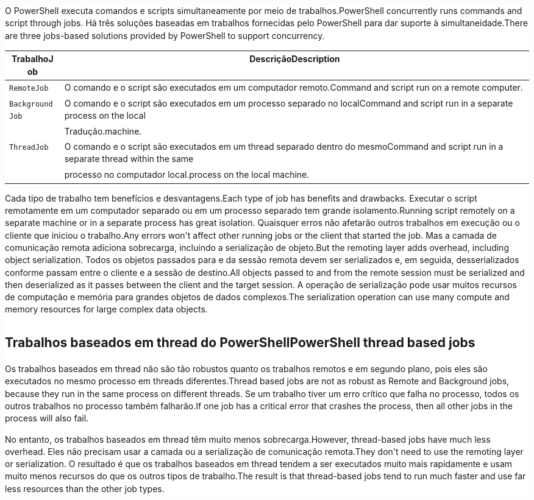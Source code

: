 <span data-ttu-id="0528d-152">O PowerShell executa comandos e scripts simultaneamente por meio de trabalhos.</span><span class="sxs-lookup"><span data-stu-id="0528d-152">PowerShell concurrently runs commands and script through jobs.</span></span> <span data-ttu-id="0528d-153">Há três soluções baseadas em trabalhos fornecidas pelo PowerShell para dar suporte à simultaneidade.</span><span class="sxs-lookup"><span data-stu-id="0528d-153">There are three jobs-based solutions provided by PowerShell to support concurrency.</span></span>

|<span data-ttu-id="0528d-154">Trabalho</span><span class="sxs-lookup"><span data-stu-id="0528d-154">Job</span></span>            |<span data-ttu-id="0528d-155">Descrição</span><span class="sxs-lookup"><span data-stu-id="0528d-155">Description</span></span>                                                  |
|---------------|-------------------------------------------------------------|
|`RemoteJob`    |<span data-ttu-id="0528d-156">O comando e o script são executados em um computador remoto.</span><span class="sxs-lookup"><span data-stu-id="0528d-156">Command and script run on a remote computer.</span></span>                 |
|`BackgroundJob`|<span data-ttu-id="0528d-157">O comando e o script são executados em um processo separado no local</span><span class="sxs-lookup"><span data-stu-id="0528d-157">Command and script run in a separate process on the local</span></span>    |
|               |<span data-ttu-id="0528d-158">Tradução.</span><span class="sxs-lookup"><span data-stu-id="0528d-158">machine.</span></span>                                                     |
|`ThreadJob`    |<span data-ttu-id="0528d-159">O comando e o script são executados em um thread separado dentro do mesmo</span><span class="sxs-lookup"><span data-stu-id="0528d-159">Command and script run in a separate thread within the same</span></span>  |
|               |<span data-ttu-id="0528d-160">processo no computador local.</span><span class="sxs-lookup"><span data-stu-id="0528d-160">process on the local machine.</span></span>                                |

<span data-ttu-id="0528d-161">Cada tipo de trabalho tem benefícios e desvantagens.</span><span class="sxs-lookup"><span data-stu-id="0528d-161">Each type of job has benefits and drawbacks.</span></span> <span data-ttu-id="0528d-162">Executar o script remotamente em um computador separado ou em um processo separado tem grande isolamento.</span><span class="sxs-lookup"><span data-stu-id="0528d-162">Running script remotely on a separate machine or in a separate process has great isolation.</span></span> <span data-ttu-id="0528d-163">Quaisquer erros não afetarão outros trabalhos em execução ou o cliente que iniciou o trabalho.</span><span class="sxs-lookup"><span data-stu-id="0528d-163">Any errors won't affect other running jobs or the client that started the job.</span></span> <span data-ttu-id="0528d-164">Mas a camada de comunicação remota adiciona sobrecarga, incluindo a serialização de objeto.</span><span class="sxs-lookup"><span data-stu-id="0528d-164">But the remoting layer adds overhead, including object serialization.</span></span> <span data-ttu-id="0528d-165">Todos os objetos passados para e da sessão remota devem ser serializados e, em seguida, desserializados conforme passam entre o cliente e a sessão de destino.</span><span class="sxs-lookup"><span data-stu-id="0528d-165">All objects passed to and from the remote session must be serialized and then deserialized as it passes between the client and the target session.</span></span> <span data-ttu-id="0528d-166">A operação de serialização pode usar muitos recursos de computação e memória para grandes objetos de dados complexos.</span><span class="sxs-lookup"><span data-stu-id="0528d-166">The serialization operation can use many compute and memory resources for large complex data objects.</span></span>

## <a name="powershell-thread-based-jobs"></a><span data-ttu-id="0528d-167">Trabalhos baseados em thread do PowerShell</span><span class="sxs-lookup"><span data-stu-id="0528d-167">PowerShell thread based jobs</span></span>

<span data-ttu-id="0528d-168">Os trabalhos baseados em thread não são tão robustos quanto os trabalhos remotos e em segundo plano, pois eles são executados no mesmo processo em threads diferentes.</span><span class="sxs-lookup"><span data-stu-id="0528d-168">Thread based jobs are not as robust as Remote and Background jobs, because they run in the same process on different threads.</span></span> <span data-ttu-id="0528d-169">Se um trabalho tiver um erro crítico que falha no processo, todos os outros trabalhos no processo também falharão.</span><span class="sxs-lookup"><span data-stu-id="0528d-169">If one job has a critical error that crashes the process, then all other jobs in the process will also fail.</span></span>

<span data-ttu-id="0528d-170">No entanto, os trabalhos baseados em thread têm muito menos sobrecarga.</span><span class="sxs-lookup"><span data-stu-id="0528d-170">However, thread-based jobs have much less overhead.</span></span> <span data-ttu-id="0528d-171">Eles não precisam usar a camada ou a serialização de comunicação remota.</span><span class="sxs-lookup"><span data-stu-id="0528d-171">They don't need to use the remoting layer or serialization.</span></span> <span data-ttu-id="0528d-172">O resultado é que os trabalhos baseados em thread tendem a ser executados muito mais rapidamente e usam muito menos recursos do que os outros tipos de trabalho.</span><span class="sxs-lookup"><span data-stu-id="0528d-172">The result is that thread-based jobs tend to run much faster and use far less resources than the other job types.</span></span>
